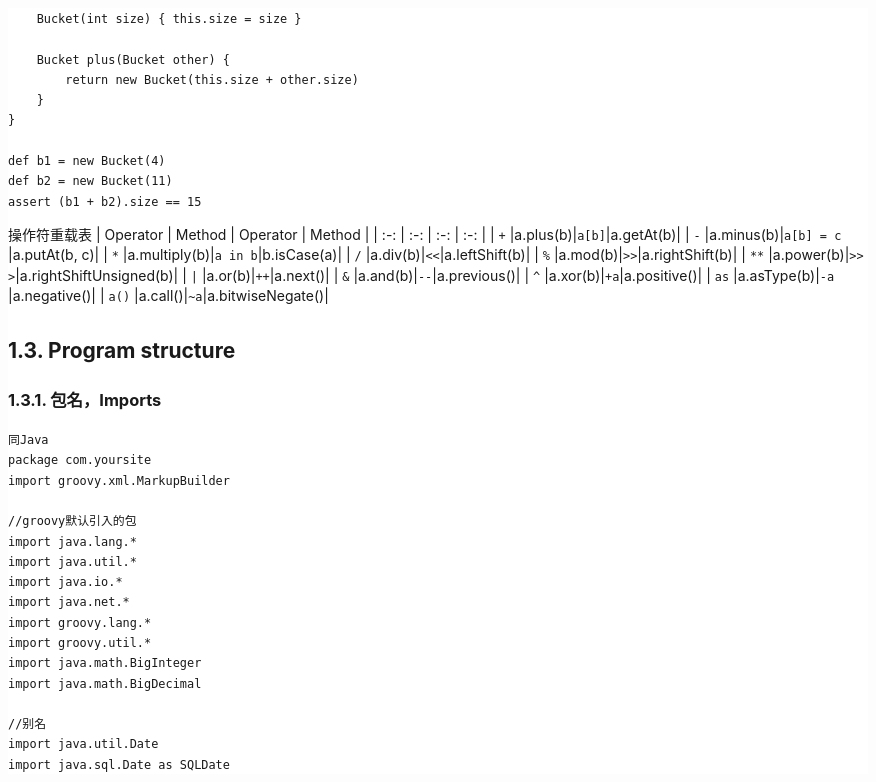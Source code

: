         Bucket(int size) { this.size = size }

        Bucket plus(Bucket other) {   
            return new Bucket(this.size + other.size)
        }
    }

    def b1 = new Bucket(4)
    def b2 = new Bucket(11)
    assert (b1 + b2).size == 15

操作符重载表
| Operator | Method | Operator | Method |
| :-: | :-: | :-: | :-: |
| `+` |a.plus(b)|`a[b]`|a.getAt(b)|
| `-` |a.minus(b)|`a[b] = c`|a.putAt(b, c)|
| `*` |a.multiply(b)|`a in b`|b.isCase(a)|
| `/` |a.div(b)|`<<`|a.leftShift(b)|
| `%` |a.mod(b)|`>>`|a.rightShift(b)|
| `**` |a.power(b)|`>>>`|a.rightShiftUnsigned(b)|
| `|` |a.or(b)|`++`|a.next()|
| `&` |a.and(b)|`--`|a.previous()|
| `^` |a.xor(b)|`+a`|a.positive()|
| `as` |a.asType(b)|`-a`|a.negative()|
| `a()` |a.call()|`~a`|a.bitwiseNegate()|

## 1.3. Program structure
### 1.3.1. 包名，Imports
    同Java
    package com.yoursite
    import groovy.xml.MarkupBuilder

    //groovy默认引入的包
    import java.lang.*
    import java.util.*
    import java.io.*
    import java.net.*
    import groovy.lang.*
    import groovy.util.*
    import java.math.BigInteger
    import java.math.BigDecimal

    //别名
    import java.util.Date
    import java.sql.Date as SQLDate
